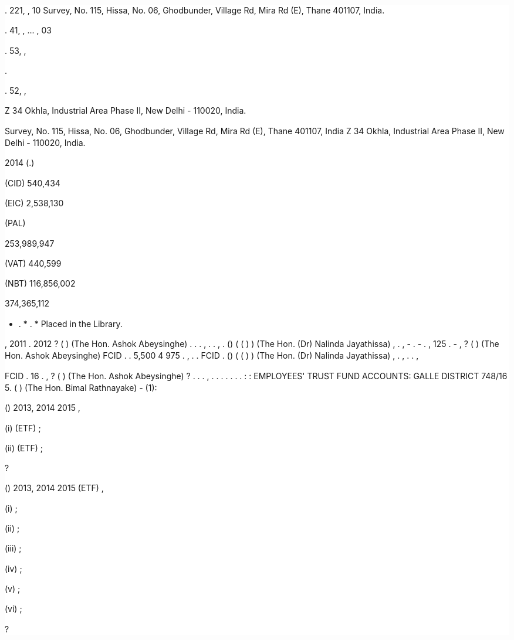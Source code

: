 . 221, , 10 Survey, No. 115, Hissa, No. 06, Ghodbunder, Village Rd, Mira Rd (E), Thane 401107, India.

. 41, , ... , 03

. 53, ,

.

. 52, ,

Z 34 Okhla, Industrial Area Phase II, New Delhi - 110020, India.

Survey, No. 115, Hissa, No. 06, Ghodbunder, Village Rd, Mira Rd (E), Thane 401107, India Z 34 Okhla, Industrial Area Phase II, New Delhi - 110020, India.

2014 (.)

(CID) 540,434

(EIC) 2,538,130

(PAL)

253,989,947

(VAT) 440,599

(NBT) 116,856,002

374,365,112

* . * . * Placed in the Library.

, 2011 . 2012 ? ( ) (The Hon. Ashok Abeysinghe) . . . , . . , . () ( ( ) ) (The Hon. (Dr) Nalinda Jayathissa) , . , - . - . , 125 . - , ? ( ) (The Hon. Ashok Abeysinghe) FCID . . 5,500 4 975 . , . . FCID . () ( ( ) ) (The Hon. (Dr) Nalinda Jayathissa) , . , . . ,

FCID . 16 . , ? ( ) (The Hon. Ashok Abeysinghe) ? . . . , . . . . . . . : : EMPLOYEES' TRUST FUND ACCOUNTS: GALLE DISTRICT 748/16 5. ( ) (The Hon. Bimal Rathnayake) - (1):

() 2013, 2014 2015 ,

(i) (ETF) ;

(ii) (ETF) ;

?

() 2013, 2014 2015 (ETF) ,

(i) ;

(ii) ;

(iii) ;

(iv) ;

(v) ;

(vi) ;

?
